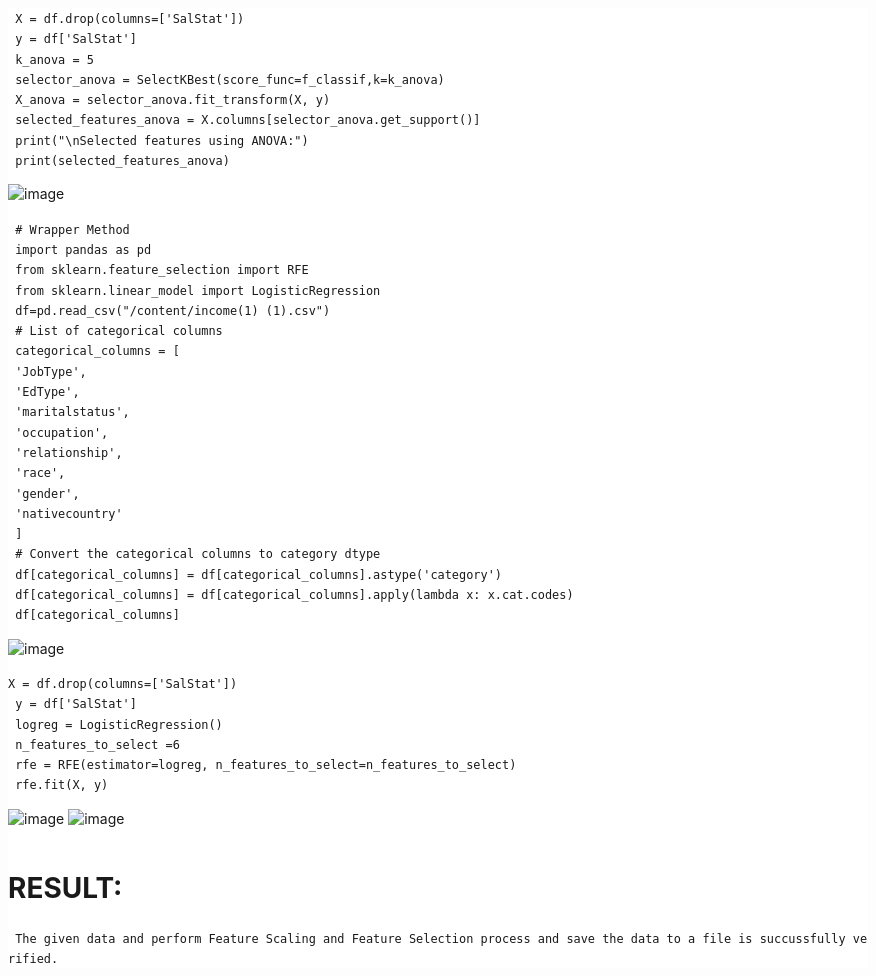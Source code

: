 ```
 X = df.drop(columns=['SalStat'])
 y = df['SalStat']
 k_anova = 5
 selector_anova = SelectKBest(score_func=f_classif,k=k_anova)
 X_anova = selector_anova.fit_transform(X, y)
 selected_features_anova = X.columns[selector_anova.get_support()]
 print("\nSelected features using ANOVA:")
 print(selected_features_anova)
```
<img width="992" height="87" alt="image" src="https://github.com/user-attachments/assets/11ae4ff3-fa34-4d0f-a8b2-7671b2598246" />

```
 # Wrapper Method
 import pandas as pd
 from sklearn.feature_selection import RFE
 from sklearn.linear_model import LogisticRegression
 df=pd.read_csv("/content/income(1) (1).csv")
 # List of categorical columns
 categorical_columns = [
 'JobType',
 'EdType',
 'maritalstatus',
 'occupation',
 'relationship',
 'race',
 'gender',
 'nativecountry'
 ]
 # Convert the categorical columns to category dtype
 df[categorical_columns] = df[categorical_columns].astype('category')
 df[categorical_columns] = df[categorical_columns].apply(lambda x: x.cat.codes)
 df[categorical_columns]
```
<img width="1151" height="513" alt="image" src="https://github.com/user-attachments/assets/e78c9f1b-999a-4fa3-af9c-3f6eb1ff86b0" />

```
X = df.drop(columns=['SalStat'])
 y = df['SalStat']
 logreg = LogisticRegression()
 n_features_to_select =6
 rfe = RFE(estimator=logreg, n_features_to_select=n_features_to_select)
 rfe.fit(X, y)
```
<img width="961" height="694" alt="image" src="https://github.com/user-attachments/assets/04017837-edf3-4432-a854-cd4b06a417a7" />
<img width="251" height="139" alt="image" src="https://github.com/user-attachments/assets/f9af6ea2-1144-41df-b0cd-037e778c1e47" />



# RESULT:
     The given data and perform Feature Scaling and Feature Selection process and save the data to a file is succussfully verified.
